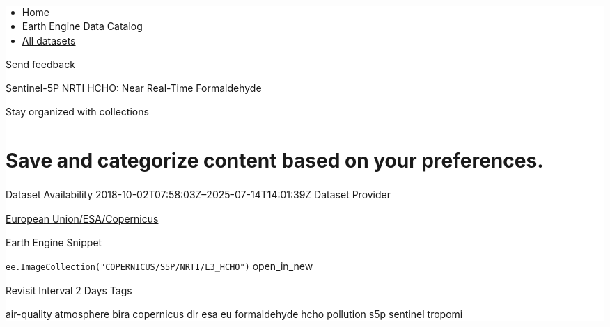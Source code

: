 



* [Home](https://developers.google.com/)
* [Earth Engine Data Catalog](https://developers.google.com/earth-engine/datasets)
* [All datasets](https://developers.google.com/earth-engine/datasets/catalog)





 
 
 Send feedback
 
 

Sentinel\-5P NRTI HCHO: Near Real\-Time Formaldehyde


 
 Stay organized with collections
 

 
 Save and categorize content based on your preferences.
======================================================================================================================================================








Dataset Availability
2018\-10\-02T07:58:03Z–2025\-07\-14T14:01:39Z
Dataset Provider


[European Union/ESA/Copernicus](https://sentinel.esa.int/web/sentinel/user-guides/sentinel-5p-tropomi)



Earth Engine Snippet


`ee.ImageCollection("COPERNICUS/S5P/NRTI/L3_HCHO")` 
[open\_in\_new](https://code.earthengine.google.com/?scriptPath=Examples:Datasets/COPERNICUS/COPERNICUS_S5P_NRTI_L3_HCHO)





Revisit Interval
2 Days
Tags


[air\-quality](/earth-engine/datasets/tags/air-quality)
[atmosphere](/earth-engine/datasets/tags/atmosphere)
[bira](/earth-engine/datasets/tags/bira)
[copernicus](/earth-engine/datasets/tags/copernicus)
[dlr](/earth-engine/datasets/tags/dlr)
[esa](/earth-engine/datasets/tags/esa)
[eu](/earth-engine/datasets/tags/eu)
[formaldehyde](/earth-engine/datasets/tags/formaldehyde)
[hcho](/earth-engine/datasets/tags/hcho)
[pollution](/earth-engine/datasets/tags/pollution)
[s5p](/earth-engine/datasets/tags/s5p)
[sentinel](/earth-engine/datasets/tags/sentinel)
[tropomi](/earth-engine/datasets/tags/tropomi)
